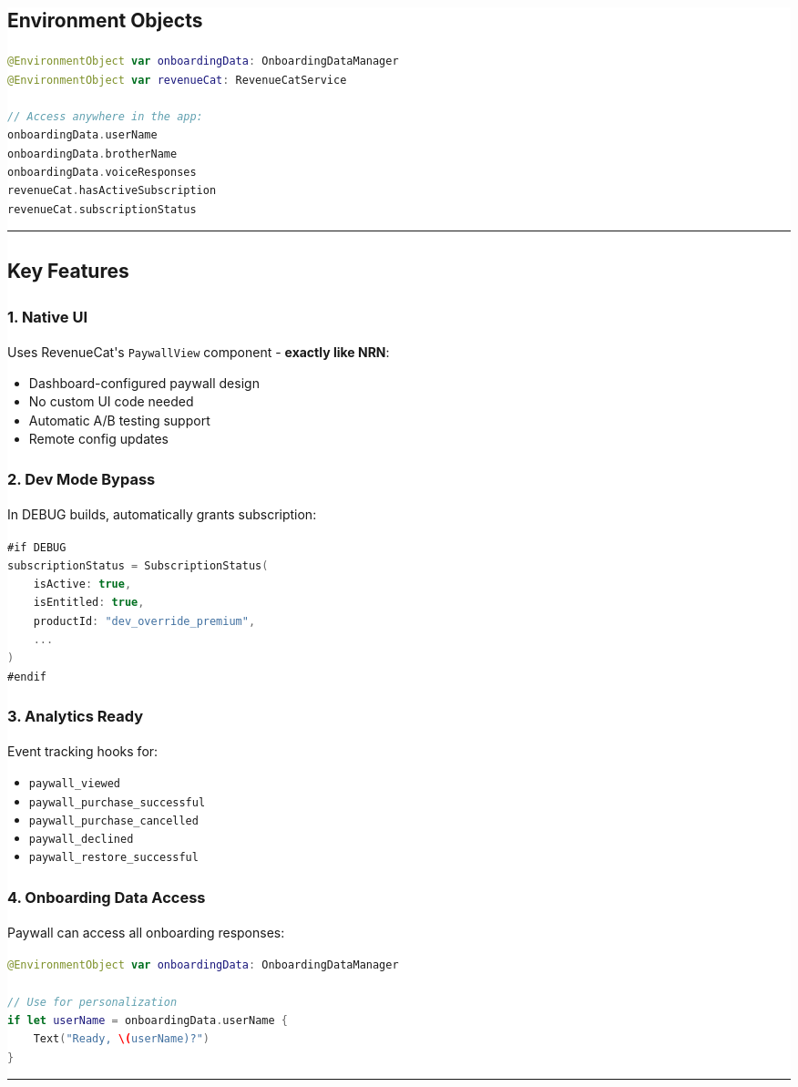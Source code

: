 
## Environment Objects

```swift
@EnvironmentObject var onboardingData: OnboardingDataManager
@EnvironmentObject var revenueCat: RevenueCatService

// Access anywhere in the app:
onboardingData.userName
onboardingData.brotherName
onboardingData.voiceResponses
revenueCat.hasActiveSubscription
revenueCat.subscriptionStatus
```

---

## Key Features

### 1. Native UI
Uses RevenueCat's `PaywallView` component - **exactly like NRN**:
- Dashboard-configured paywall design
- No custom UI code needed
- Automatic A/B testing support
- Remote config updates

### 2. Dev Mode Bypass
In DEBUG builds, automatically grants subscription:
```swift
#if DEBUG
subscriptionStatus = SubscriptionStatus(
    isActive: true,
    isEntitled: true,
    productId: "dev_override_premium",
    ...
)
#endif
```

### 3. Analytics Ready
Event tracking hooks for:
- `paywall_viewed`
- `paywall_purchase_successful`
- `paywall_purchase_cancelled`
- `paywall_declined`
- `paywall_restore_successful`

### 4. Onboarding Data Access
Paywall can access all onboarding responses:
```swift
@EnvironmentObject var onboardingData: OnboardingDataManager

// Use for personalization
if let userName = onboardingData.userName {
    Text("Ready, \(userName)?")
}
```

---